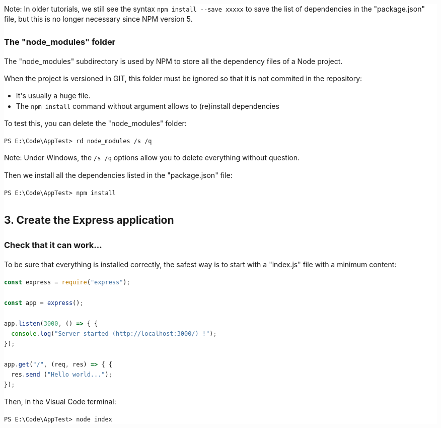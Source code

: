 Note: In older tutorials, we still see the syntax `npm install --save xxxxx` to save the list of dependencies in the "package.json" file, but this is no longer necessary since NPM version 5.


### The "node_modules" folder

The "node_modules" subdirectory is used by NPM to store all the dependency files of a Node project.

When the project is versioned in GIT, this folder must be ignored so that it is not commited in the repository:

* It's usually a huge file.
* The `npm install` command without argument allows to (re)install dependencies

To test this, you can delete the "node_modules" folder:

```
PS E:\Code\AppTest> rd node_modules /s /q
```

Note: Under Windows, the `/s /q` options allow you to delete everything without question.

Then we install all the dependencies listed in the "package.json" file:

```
PS E:\Code\AppTest> npm install
```


<a id="crud3"></a>

## 3. Create the Express application


### Check that it can work...

To be sure that everything is installed correctly, the safest way is to start with a "index.js" file with a minimum content:

```javascript
const express = require("express");

const app = express();

app.listen(3000, () => { {
  console.log("Server started (http://localhost:3000/) !");
});

app.get("/", (req, res) => { {
  res.send ("Hello world...");
});
```

Then, in the Visual Code terminal:

```
PS E:\Code\AppTest> node index
```
